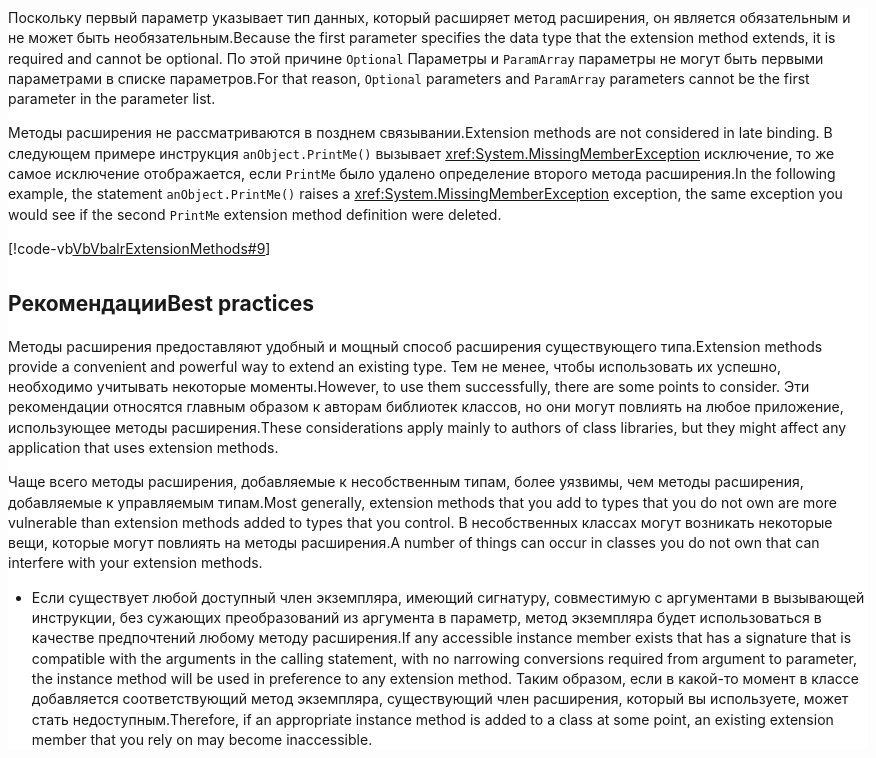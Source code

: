 <span data-ttu-id="05c1c-151">Поскольку первый параметр указывает тип данных, который расширяет метод расширения, он является обязательным и не может быть необязательным.</span><span class="sxs-lookup"><span data-stu-id="05c1c-151">Because the first parameter specifies the data type that the extension method extends, it is required and cannot be optional.</span></span> <span data-ttu-id="05c1c-152">По этой причине `Optional` Параметры и `ParamArray` параметры не могут быть первыми параметрами в списке параметров.</span><span class="sxs-lookup"><span data-stu-id="05c1c-152">For that reason, `Optional` parameters and `ParamArray` parameters cannot be the first parameter in the parameter list.</span></span>

<span data-ttu-id="05c1c-153">Методы расширения не рассматриваются в позднем связывании.</span><span class="sxs-lookup"><span data-stu-id="05c1c-153">Extension methods are not considered in late binding.</span></span> <span data-ttu-id="05c1c-154">В следующем примере инструкция `anObject.PrintMe()` вызывает <xref:System.MissingMemberException> исключение, то же самое исключение отображается, если `PrintMe` было удалено определение второго метода расширения.</span><span class="sxs-lookup"><span data-stu-id="05c1c-154">In the following example, the statement `anObject.PrintMe()` raises a <xref:System.MissingMemberException> exception, the same exception you would see if the second `PrintMe` extension method definition were deleted.</span></span>

[!code-vb[VbVbalrExtensionMethods#9](~/samples/snippets/visualbasic/VS_Snippets_VBCSharp/VbVbalrExtensionMethods/VB/Class6.vb#9)]

## <a name="best-practices"></a><span data-ttu-id="05c1c-155">Рекомендации</span><span class="sxs-lookup"><span data-stu-id="05c1c-155">Best practices</span></span>

<span data-ttu-id="05c1c-156">Методы расширения предоставляют удобный и мощный способ расширения существующего типа.</span><span class="sxs-lookup"><span data-stu-id="05c1c-156">Extension methods provide a convenient and powerful way to extend an existing type.</span></span> <span data-ttu-id="05c1c-157">Тем не менее, чтобы использовать их успешно, необходимо учитывать некоторые моменты.</span><span class="sxs-lookup"><span data-stu-id="05c1c-157">However, to use them successfully, there are some points to consider.</span></span> <span data-ttu-id="05c1c-158">Эти рекомендации относятся главным образом к авторам библиотек классов, но они могут повлиять на любое приложение, использующее методы расширения.</span><span class="sxs-lookup"><span data-stu-id="05c1c-158">These considerations apply mainly to authors of class libraries, but they might affect any application that uses extension methods.</span></span>

<span data-ttu-id="05c1c-159">Чаще всего методы расширения, добавляемые к несобственным типам, более уязвимы, чем методы расширения, добавляемые к управляемым типам.</span><span class="sxs-lookup"><span data-stu-id="05c1c-159">Most generally, extension methods that you add to types that you do not own are more vulnerable than extension methods added to types that you control.</span></span> <span data-ttu-id="05c1c-160">В несобственных классах могут возникать некоторые вещи, которые могут повлиять на методы расширения.</span><span class="sxs-lookup"><span data-stu-id="05c1c-160">A number of things can occur in classes you do not own that can interfere with your extension methods.</span></span>

- <span data-ttu-id="05c1c-161">Если существует любой доступный член экземпляра, имеющий сигнатуру, совместимую с аргументами в вызывающей инструкции, без сужающих преобразований из аргумента в параметр, метод экземпляра будет использоваться в качестве предпочтений любому методу расширения.</span><span class="sxs-lookup"><span data-stu-id="05c1c-161">If any accessible instance member exists that has a signature that is compatible with the arguments in the calling statement, with no narrowing conversions required from argument to parameter, the instance method will be used in preference to any extension method.</span></span> <span data-ttu-id="05c1c-162">Таким образом, если в какой-то момент в классе добавляется соответствующий метод экземпляра, существующий член расширения, который вы используете, может стать недоступным.</span><span class="sxs-lookup"><span data-stu-id="05c1c-162">Therefore, if an appropriate instance method is added to a class at some point, an existing extension member that you rely on may become inaccessible.</span></span>
